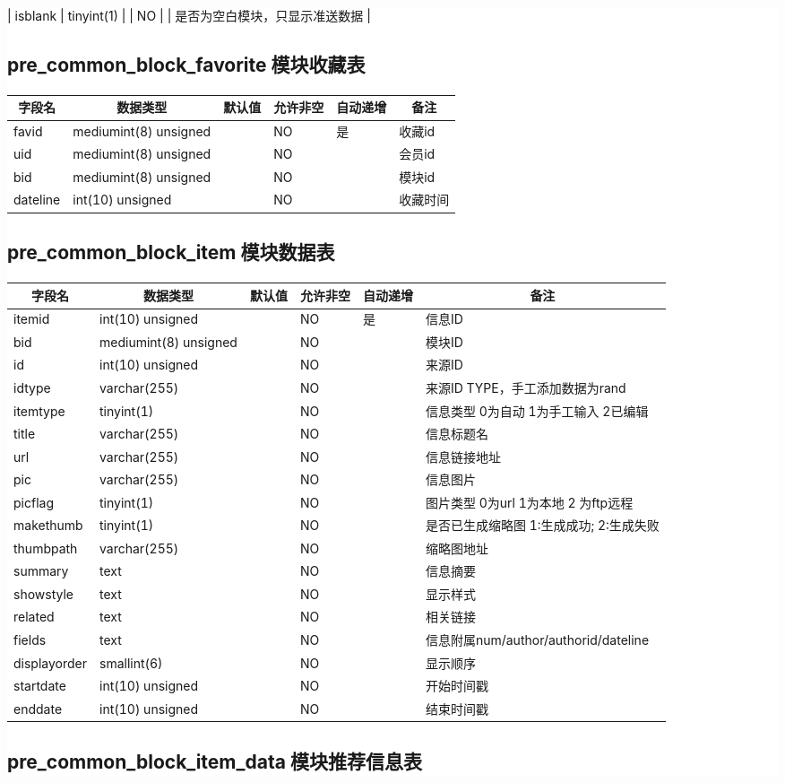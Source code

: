 | isblank | tinyint(1) |   | NO |   | 是否为空白模块，只显示准送数据 |

## pre_common_block_favorite  模块收藏表

| 字段名 | 数据类型 | 默认值 | 允许非空 | 自动递增 | 备注 |
| ------ | -------- | ------ | -------- | -------- | ---- |
| favid | mediumint(8) unsigned |   | NO | 是 | 收藏id |
| uid | mediumint(8) unsigned |   | NO |   | 会员id |
| bid | mediumint(8) unsigned |   | NO |   | 模块id |
| dateline | int(10) unsigned |   | NO |   | 收藏时间 |

## pre_common_block_item  模块数据表

| 字段名 | 数据类型 | 默认值 | 允许非空 | 自动递增 | 备注 |
| ------ | -------- | ------ | -------- | -------- | ---- |
| itemid | int(10) unsigned |   | NO | 是 | 信息ID |
| bid | mediumint(8) unsigned |   | NO |   | 模块ID |
| id | int(10) unsigned |   | NO |   | 来源ID |
| idtype | varchar(255) |   | NO |   | 来源ID TYPE，手工添加数据为rand |
| itemtype | tinyint(1) |   | NO |   | 信息类型 0为自动 1为手工输入 2已编辑 |
| title | varchar(255) |   | NO |   | 信息标题名 |
| url | varchar(255) |   | NO |   | 信息链接地址 |
| pic | varchar(255) |   | NO |   | 信息图片 |
| picflag | tinyint(1) |   | NO |   | 图片类型 0为url 1为本地 2 为ftp远程 |
| makethumb | tinyint(1) |   | NO |   | 是否已生成缩略图  1:生成成功; 2:生成失败 |
| thumbpath | varchar(255) |   | NO |   | 缩略图地址 |
| summary | text |   | NO |   | 信息摘要 |
| showstyle | text |   | NO |   | 显示样式 |
| related | text |   | NO |   | 相关链接 |
| fields | text |   | NO |   | 信息附属num/author/authorid/dateline |
| displayorder | smallint(6) |   | NO |   | 显示顺序 |
| startdate | int(10) unsigned |   | NO |   | 开始时间戳 |
| enddate | int(10) unsigned |   | NO |   | 结束时间戳 |

## pre_common_block_item_data  模块推荐信息表
